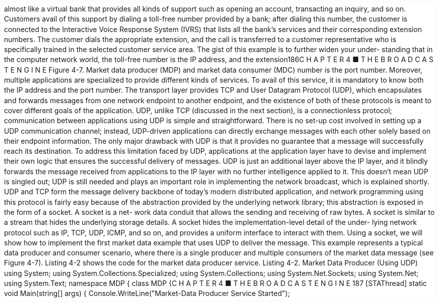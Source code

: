 almost like a virtual bank that provides all kinds of support such as opening an account, transacting
an inquiry, and so on. Customers avail of this support by dialing a toll-free number provided by a bank;
after dialing this number, the customer is connected to the Interactive Voice Response System (IVRS)
that lists all the bank’s services and their corresponding extension numbers. The customer dials the
appropriate extension, and the call is transferred to a customer representative who is specifically
trained in the selected customer service area. The gist of this example is to further widen your under-
standing that in the computer network world, the toll-free number is the IP address, and the extension186C H A P T E R 4 ■ T H E B R O A D C A S T E N G I N E
Figure 4-7. Market data producer (MDP) and market data consumer (MDC)
number is the port number. Moreover, multiple applications are specialized to provide different
kinds of services. To avail of this service, it is mandatory to know both the IP address and the port
number.
The transport layer provides TCP and User Datagram Protocol (UDP), which encapsulates and
forwards messages from one network endpoint to another endpoint, and the existence of both of
these protocols is meant to cover different goals of the application.
UDP, unlike TCP (discussed in the next section), is a connectionless protocol; communication
between applications using UDP is simple and straightforward. There is no set-up cost involved in
setting up a UDP communication channel; instead, UDP-driven applications can directly exchange
messages with each other solely based on their endpoint information. The only major drawback with
UDP is that it provides no guarantee that a message will successfully reach its destination. To address
this limitation faced by UDP, applications at the application layer have to devise and implement their
own logic that ensures the successful delivery of messages. UDP is just an additional layer above the
IP layer, and it blindly forwards the message received from applications to the IP layer with no further
intelligence applied to it. This doesn’t mean UDP is singled out; UDP is still needed and plays an
important role in implementing the network broadcast, which is explained shortly.
UDP and TCP form the message delivery backbone of today’s modern distributed application,
and network programming using this protocol is fairly easy because of the abstraction provided by
the underlying network library; this abstraction is exposed in the form of a socket. A socket is a net-
work data conduit that allows the sending and receiving of raw bytes. A socket is similar to a stream
that hides the underlying storage details. A socket hides the implementation-level detail of the under-
lying network protocol such as IP, TCP, UDP, ICMP, and so on, and provides a uniform interface to
interact with them. Using a socket, we will show how to implement the first market data example
that uses UDP to deliver the message. This example represents a typical data producer and consumer
scenario, where there is a single producer and multiple consumers of the market data message (see
Figure 4-7).
Listing 4-2 shows the code for the market data producer service.
Listing 4-2. Market Data Producer (Using UDP)
using System;
using System.Collections.Specialized;
using System.Collections;
using System.Net.Sockets;
using System.Net;
using System.Text;
namespace MDP
{
class MDP
{C H A P T E R 4 ■ T H E B R O A D C A S T E N G I N E 187
[STAThread]
static void Main(string[] args)
{
Console.WriteLine("Market-Data Producer Service Started");